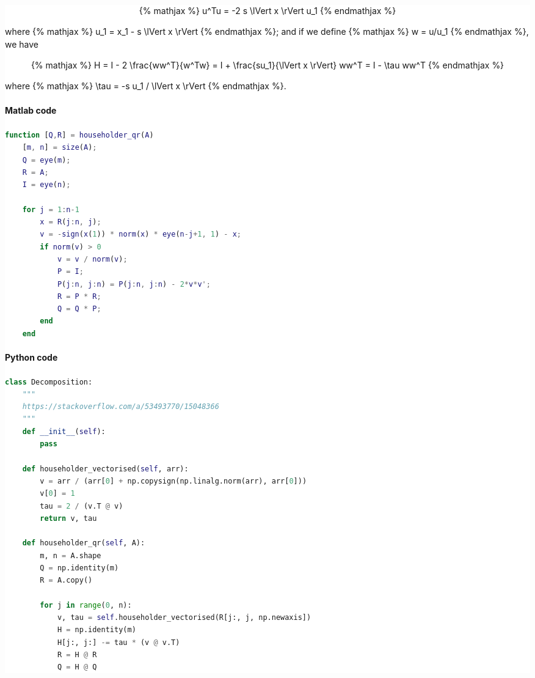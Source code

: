 <div style="display: flex;justify-content: center;">
    {% mathjax %}
    u^Tu = -2 s \lVert x \rVert u_1
    {% endmathjax %}
</div>

where {% mathjax %} u_1 = x_1 - s \lVert x \rVert {% endmathjax %}; and if we define {% mathjax %} w = u/u_1 {% endmathjax %}, we have

<div style="display: flex;justify-content: center;">
    {% mathjax %}
    H = I - 2 \frac{ww^T}{w^Tw} = I + \frac{su_1}{\lVert x \rVert} ww^T = I - \tau ww^T
    {% endmathjax %}
</div>

where {% mathjax %} \tau = -s u_1 / \lVert x \rVert {% endmathjax %}.

#### Matlab code

```matlab
function [Q,R] = householder_qr(A)
    [m, n] = size(A);
    Q = eye(m);
    R = A;
    I = eye(n);

    for j = 1:n-1
        x = R(j:n, j);
        v = -sign(x(1)) * norm(x) * eye(n-j+1, 1) - x;
        if norm(v) > 0
            v = v / norm(v);
            P = I;
            P(j:n, j:n) = P(j:n, j:n) - 2*v*v';
            R = P * R;
            Q = Q * P;
        end
    end
```

#### Python code

```python
class Decomposition:
    """
    https://stackoverflow.com/a/53493770/15048366
    """
    def __init__(self):
        pass

    def householder_vectorised(self, arr):
        v = arr / (arr[0] + np.copysign(np.linalg.norm(arr), arr[0]))
        v[0] = 1
        tau = 2 / (v.T @ v)
        return v, tau

    def householder_qr(self, A):
        m, n = A.shape
        Q = np.identity(m)
        R = A.copy()

        for j in range(0, n):
            v, tau = self.householder_vectorised(R[j:, j, np.newaxis])
            H = np.identity(m)
            H[j:, j:] -= tau * (v @ v.T)
            R = H @ R
            Q = H @ Q
```